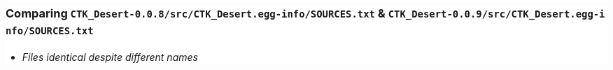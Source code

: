 ### Comparing `CTK_Desert-0.0.8/src/CTK_Desert.egg-info/SOURCES.txt` & `CTK_Desert-0.0.9/src/CTK_Desert.egg-info/SOURCES.txt`

 * *Files identical despite different names*

